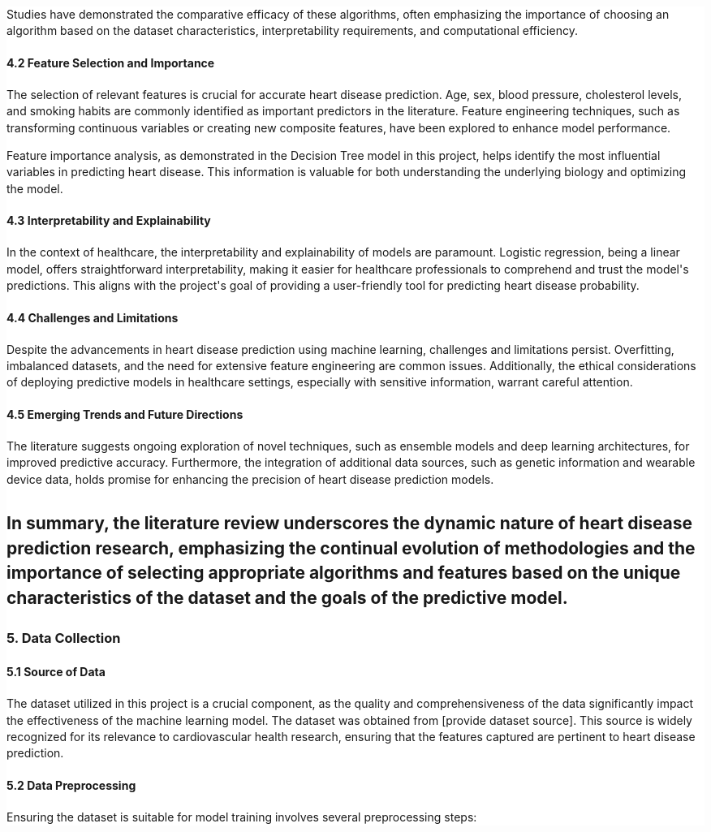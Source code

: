 Studies have demonstrated the comparative efficacy of these algorithms, often emphasizing the importance of choosing an algorithm based on the dataset characteristics, interpretability requirements, and computational efficiency.

#### 4.2 Feature Selection and Importance

The selection of relevant features is crucial for accurate heart disease prediction. Age, sex, blood pressure, cholesterol levels, and smoking habits are commonly identified as important predictors in the literature. Feature engineering techniques, such as transforming continuous variables or creating new composite features, have been explored to enhance model performance.

Feature importance analysis, as demonstrated in the Decision Tree model in this project, helps identify the most influential variables in predicting heart disease. This information is valuable for both understanding the underlying biology and optimizing the model.

#### 4.3 Interpretability and Explainability

In the context of healthcare, the interpretability and explainability of models are paramount. Logistic regression, being a linear model, offers straightforward interpretability, making it easier for healthcare professionals to comprehend and trust the model's predictions. This aligns with the project's goal of providing a user-friendly tool for predicting heart disease probability.

#### 4.4 Challenges and Limitations

Despite the advancements in heart disease prediction using machine learning, challenges and limitations persist. Overfitting, imbalanced datasets, and the need for extensive feature engineering are common issues. Additionally, the ethical considerations of deploying predictive models in healthcare settings, especially with sensitive information, warrant careful attention.

#### 4.5 Emerging Trends and Future Directions

The literature suggests ongoing exploration of novel techniques, such as ensemble models and deep learning architectures, for improved predictive accuracy. Furthermore, the integration of additional data sources, such as genetic information and wearable device data, holds promise for enhancing the precision of heart disease prediction models.

In summary, the literature review underscores the dynamic nature of heart disease prediction research, emphasizing the continual evolution of methodologies and the importance of selecting appropriate algorithms and features based on the unique characteristics of the dataset and the goals of the predictive model.
---

### 5. Data Collection

#### 5.1 Source of Data

The dataset utilized in this project is a crucial component, as the quality and comprehensiveness of the data significantly impact the effectiveness of the machine learning model. The dataset was obtained from [provide dataset source]. This source is widely recognized for its relevance to cardiovascular health research, ensuring that the features captured are pertinent to heart disease prediction.

#### 5.2 Data Preprocessing

Ensuring the dataset is suitable for model training involves several preprocessing steps:
